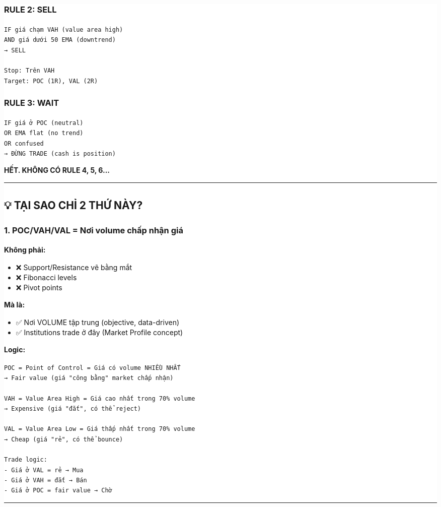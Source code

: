 ### **RULE 2: SELL**
```
IF giá chạm VAH (value area high)
AND giá dưới 50 EMA (downtrend)
→ SELL

Stop: Trên VAH
Target: POC (1R), VAL (2R)
```

### **RULE 3: WAIT**
```
IF giá ở POC (neutral)
OR EMA flat (no trend)
OR confused
→ ĐỪNG TRADE (cash is position)
```

**HẾT. KHÔNG CÓ RULE 4, 5, 6...**

---

## 💡 TẠI SAO CHỈ 2 THỨ NÀY?

### **1. POC/VAH/VAL = Nơi volume chấp nhận giá**

**Không phải:**
- ❌ Support/Resistance vẽ bằng mắt
- ❌ Fibonacci levels
- ❌ Pivot points

**Mà là:**
- ✅ Nơi VOLUME tập trung (objective, data-driven)
- ✅ Institutions trade ở đây (Market Profile concept)

**Logic:**
```
POC = Point of Control = Giá có volume NHIỀU NHẤT
→ Fair value (giá "công bằng" market chấp nhận)

VAH = Value Area High = Giá cao nhất trong 70% volume
→ Expensive (giá "đắt", có thể reject)

VAL = Value Area Low = Giá thấp nhất trong 70% volume
→ Cheap (giá "rẻ", có thể bounce)

Trade logic:
- Giá ở VAL = rẻ → Mua
- Giá ở VAH = đắt → Bán
- Giá ở POC = fair value → Chờ
```

---
